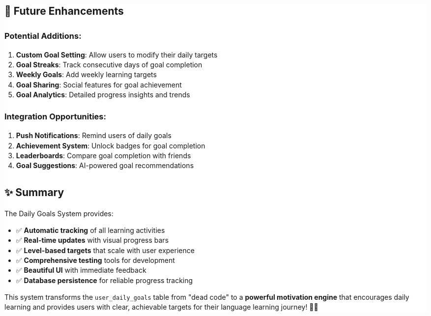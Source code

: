 ## 🎯 **Future Enhancements**

### **Potential Additions:**
1. **Custom Goal Setting**: Allow users to modify their daily targets
2. **Goal Streaks**: Track consecutive days of goal completion
3. **Weekly Goals**: Add weekly learning targets
4. **Goal Sharing**: Social features for goal achievement
5. **Goal Analytics**: Detailed progress insights and trends

### **Integration Opportunities:**
1. **Push Notifications**: Remind users of daily goals
2. **Achievement System**: Unlock badges for goal completion
3. **Leaderboards**: Compare goal completion with friends
4. **Goal Suggestions**: AI-powered goal recommendations

## ✨ **Summary**

The Daily Goals System provides:
- ✅ **Automatic tracking** of all learning activities
- ✅ **Real-time updates** with visual progress bars
- ✅ **Level-based targets** that scale with user experience
- ✅ **Comprehensive testing** tools for development
- ✅ **Beautiful UI** with immediate feedback
- ✅ **Database persistence** for reliable progress tracking

This system transforms the `user_daily_goals` table from "dead code" to a **powerful motivation engine** that encourages daily learning and provides users with clear, achievable targets for their language learning journey! 🎯🚀
